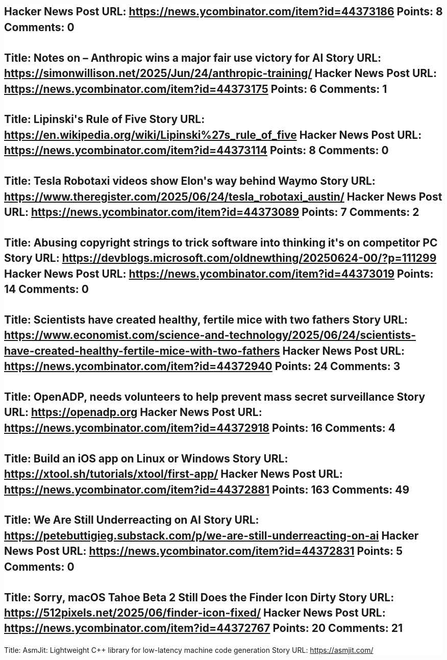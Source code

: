 Hacker News Post URL: https://news.ycombinator.com/item?id=44373186
Points: 8
Comments: 0
----------------------------------------
Title: Notes on – Anthropic wins a major fair use victory for AI
Story URL: https://simonwillison.net/2025/Jun/24/anthropic-training/
Hacker News Post URL: https://news.ycombinator.com/item?id=44373175
Points: 6
Comments: 1
----------------------------------------
Title: Lipinski's Rule of Five
Story URL: https://en.wikipedia.org/wiki/Lipinski%27s_rule_of_five
Hacker News Post URL: https://news.ycombinator.com/item?id=44373114
Points: 8
Comments: 0
----------------------------------------
Title: Tesla Robotaxi videos show Elon's way behind Waymo
Story URL: https://www.theregister.com/2025/06/24/tesla_robotaxi_austin/
Hacker News Post URL: https://news.ycombinator.com/item?id=44373089
Points: 7
Comments: 2
----------------------------------------
Title: Abusing copyright strings to trick software into thinking it's on competitor PC
Story URL: https://devblogs.microsoft.com/oldnewthing/20250624-00/?p=111299
Hacker News Post URL: https://news.ycombinator.com/item?id=44373019
Points: 14
Comments: 0
----------------------------------------
Title: Scientists have created healthy, fertile mice with two fathers
Story URL: https://www.economist.com/science-and-technology/2025/06/24/scientists-have-created-healthy-fertile-mice-with-two-fathers
Hacker News Post URL: https://news.ycombinator.com/item?id=44372940
Points: 24
Comments: 3
----------------------------------------
Title: OpenADP, needs volunteers to help prevent mass secret surveillance
Story URL: https://openadp.org
Hacker News Post URL: https://news.ycombinator.com/item?id=44372918
Points: 16
Comments: 4
----------------------------------------
Title: Build an iOS app on Linux or Windows
Story URL: https://xtool.sh/tutorials/xtool/first-app/
Hacker News Post URL: https://news.ycombinator.com/item?id=44372881
Points: 163
Comments: 49
----------------------------------------
Title: We Are Still Underreacting on AI
Story URL: https://petebuttigieg.substack.com/p/we-are-still-underreacting-on-ai
Hacker News Post URL: https://news.ycombinator.com/item?id=44372831
Points: 5
Comments: 0
----------------------------------------
Title: Sorry, macOS Tahoe Beta 2 Still Does the Finder Icon Dirty
Story URL: https://512pixels.net/2025/06/finder-icon-fixed/
Hacker News Post URL: https://news.ycombinator.com/item?id=44372767
Points: 20
Comments: 21
----------------------------------------
Title: AsmJit: Lightweight C++ library for low-latency machine code generation
Story URL: https://asmjit.com/